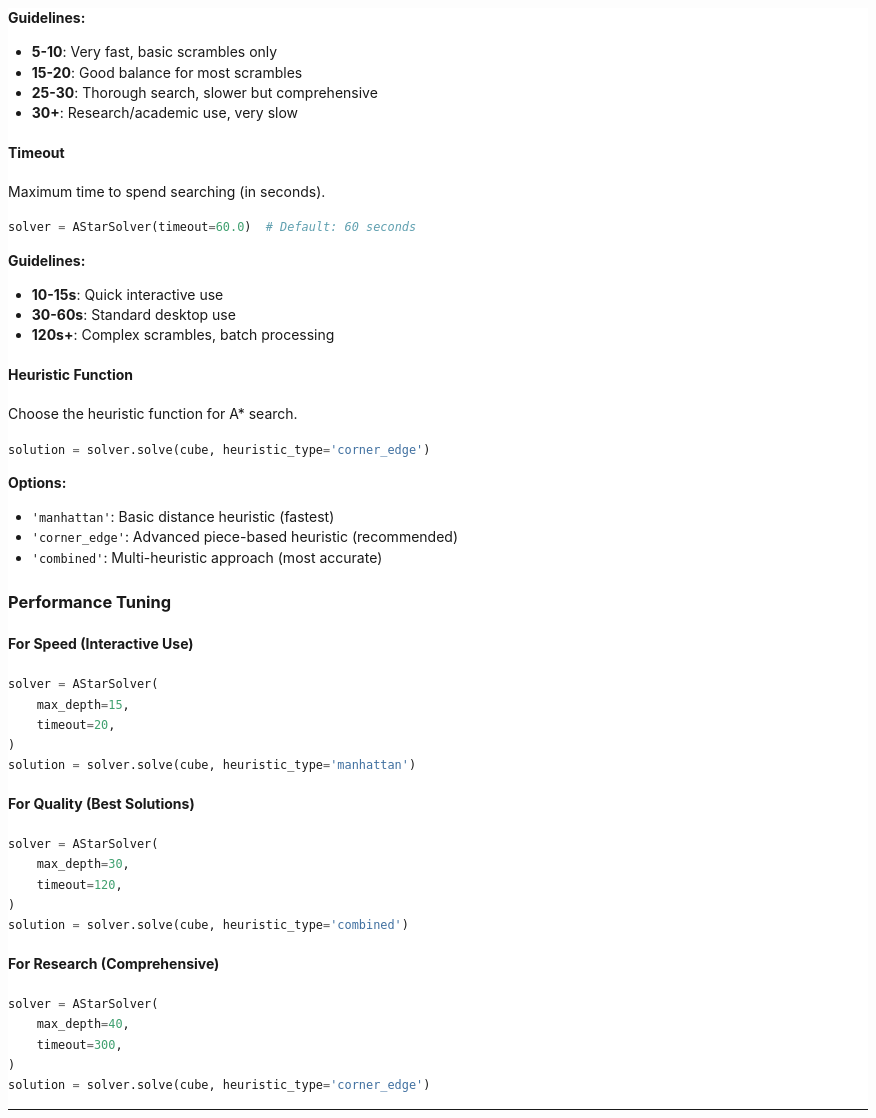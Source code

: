 **Guidelines:**
- **5-10**: Very fast, basic scrambles only
- **15-20**: Good balance for most scrambles
- **25-30**: Thorough search, slower but comprehensive
- **30+**: Research/academic use, very slow

#### Timeout
Maximum time to spend searching (in seconds).

```python
solver = AStarSolver(timeout=60.0)  # Default: 60 seconds
```

**Guidelines:**
- **10-15s**: Quick interactive use
- **30-60s**: Standard desktop use
- **120s+**: Complex scrambles, batch processing

#### Heuristic Function
Choose the heuristic function for A* search.

```python
solution = solver.solve(cube, heuristic_type='corner_edge')
```

**Options:**
- `'manhattan'`: Basic distance heuristic (fastest)
- `'corner_edge'`: Advanced piece-based heuristic (recommended)
- `'combined'`: Multi-heuristic approach (most accurate)

### Performance Tuning

#### For Speed (Interactive Use)
```python
solver = AStarSolver(
    max_depth=15,
    timeout=20,
)
solution = solver.solve(cube, heuristic_type='manhattan')
```

#### For Quality (Best Solutions)
```python
solver = AStarSolver(
    max_depth=30,
    timeout=120,
)
solution = solver.solve(cube, heuristic_type='combined')
```

#### For Research (Comprehensive)
```python
solver = AStarSolver(
    max_depth=40,
    timeout=300,
)
solution = solver.solve(cube, heuristic_type='corner_edge')
```

---